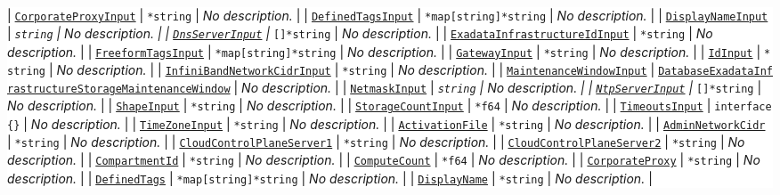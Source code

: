 | <code><a href="#rhizo-co-terraform-provider-oci.databaseExadataInfrastructureStorage.DatabaseExadataInfrastructureStorage.property.corporateProxyInput">CorporateProxyInput</a></code> | <code>*string</code> | *No description.* |
| <code><a href="#rhizo-co-terraform-provider-oci.databaseExadataInfrastructureStorage.DatabaseExadataInfrastructureStorage.property.definedTagsInput">DefinedTagsInput</a></code> | <code>*map[string]*string</code> | *No description.* |
| <code><a href="#rhizo-co-terraform-provider-oci.databaseExadataInfrastructureStorage.DatabaseExadataInfrastructureStorage.property.displayNameInput">DisplayNameInput</a></code> | <code>*string</code> | *No description.* |
| <code><a href="#rhizo-co-terraform-provider-oci.databaseExadataInfrastructureStorage.DatabaseExadataInfrastructureStorage.property.dnsServerInput">DnsServerInput</a></code> | <code>*[]*string</code> | *No description.* |
| <code><a href="#rhizo-co-terraform-provider-oci.databaseExadataInfrastructureStorage.DatabaseExadataInfrastructureStorage.property.exadataInfrastructureIdInput">ExadataInfrastructureIdInput</a></code> | <code>*string</code> | *No description.* |
| <code><a href="#rhizo-co-terraform-provider-oci.databaseExadataInfrastructureStorage.DatabaseExadataInfrastructureStorage.property.freeformTagsInput">FreeformTagsInput</a></code> | <code>*map[string]*string</code> | *No description.* |
| <code><a href="#rhizo-co-terraform-provider-oci.databaseExadataInfrastructureStorage.DatabaseExadataInfrastructureStorage.property.gatewayInput">GatewayInput</a></code> | <code>*string</code> | *No description.* |
| <code><a href="#rhizo-co-terraform-provider-oci.databaseExadataInfrastructureStorage.DatabaseExadataInfrastructureStorage.property.idInput">IdInput</a></code> | <code>*string</code> | *No description.* |
| <code><a href="#rhizo-co-terraform-provider-oci.databaseExadataInfrastructureStorage.DatabaseExadataInfrastructureStorage.property.infiniBandNetworkCidrInput">InfiniBandNetworkCidrInput</a></code> | <code>*string</code> | *No description.* |
| <code><a href="#rhizo-co-terraform-provider-oci.databaseExadataInfrastructureStorage.DatabaseExadataInfrastructureStorage.property.maintenanceWindowInput">MaintenanceWindowInput</a></code> | <code><a href="#rhizo-co-terraform-provider-oci.databaseExadataInfrastructureStorage.DatabaseExadataInfrastructureStorageMaintenanceWindow">DatabaseExadataInfrastructureStorageMaintenanceWindow</a></code> | *No description.* |
| <code><a href="#rhizo-co-terraform-provider-oci.databaseExadataInfrastructureStorage.DatabaseExadataInfrastructureStorage.property.netmaskInput">NetmaskInput</a></code> | <code>*string</code> | *No description.* |
| <code><a href="#rhizo-co-terraform-provider-oci.databaseExadataInfrastructureStorage.DatabaseExadataInfrastructureStorage.property.ntpServerInput">NtpServerInput</a></code> | <code>*[]*string</code> | *No description.* |
| <code><a href="#rhizo-co-terraform-provider-oci.databaseExadataInfrastructureStorage.DatabaseExadataInfrastructureStorage.property.shapeInput">ShapeInput</a></code> | <code>*string</code> | *No description.* |
| <code><a href="#rhizo-co-terraform-provider-oci.databaseExadataInfrastructureStorage.DatabaseExadataInfrastructureStorage.property.storageCountInput">StorageCountInput</a></code> | <code>*f64</code> | *No description.* |
| <code><a href="#rhizo-co-terraform-provider-oci.databaseExadataInfrastructureStorage.DatabaseExadataInfrastructureStorage.property.timeoutsInput">TimeoutsInput</a></code> | <code>interface{}</code> | *No description.* |
| <code><a href="#rhizo-co-terraform-provider-oci.databaseExadataInfrastructureStorage.DatabaseExadataInfrastructureStorage.property.timeZoneInput">TimeZoneInput</a></code> | <code>*string</code> | *No description.* |
| <code><a href="#rhizo-co-terraform-provider-oci.databaseExadataInfrastructureStorage.DatabaseExadataInfrastructureStorage.property.activationFile">ActivationFile</a></code> | <code>*string</code> | *No description.* |
| <code><a href="#rhizo-co-terraform-provider-oci.databaseExadataInfrastructureStorage.DatabaseExadataInfrastructureStorage.property.adminNetworkCidr">AdminNetworkCidr</a></code> | <code>*string</code> | *No description.* |
| <code><a href="#rhizo-co-terraform-provider-oci.databaseExadataInfrastructureStorage.DatabaseExadataInfrastructureStorage.property.cloudControlPlaneServer1">CloudControlPlaneServer1</a></code> | <code>*string</code> | *No description.* |
| <code><a href="#rhizo-co-terraform-provider-oci.databaseExadataInfrastructureStorage.DatabaseExadataInfrastructureStorage.property.cloudControlPlaneServer2">CloudControlPlaneServer2</a></code> | <code>*string</code> | *No description.* |
| <code><a href="#rhizo-co-terraform-provider-oci.databaseExadataInfrastructureStorage.DatabaseExadataInfrastructureStorage.property.compartmentId">CompartmentId</a></code> | <code>*string</code> | *No description.* |
| <code><a href="#rhizo-co-terraform-provider-oci.databaseExadataInfrastructureStorage.DatabaseExadataInfrastructureStorage.property.computeCount">ComputeCount</a></code> | <code>*f64</code> | *No description.* |
| <code><a href="#rhizo-co-terraform-provider-oci.databaseExadataInfrastructureStorage.DatabaseExadataInfrastructureStorage.property.corporateProxy">CorporateProxy</a></code> | <code>*string</code> | *No description.* |
| <code><a href="#rhizo-co-terraform-provider-oci.databaseExadataInfrastructureStorage.DatabaseExadataInfrastructureStorage.property.definedTags">DefinedTags</a></code> | <code>*map[string]*string</code> | *No description.* |
| <code><a href="#rhizo-co-terraform-provider-oci.databaseExadataInfrastructureStorage.DatabaseExadataInfrastructureStorage.property.displayName">DisplayName</a></code> | <code>*string</code> | *No description.* |